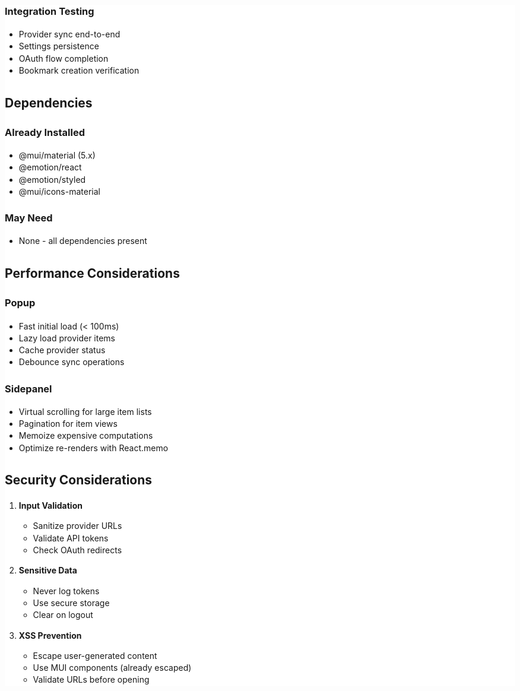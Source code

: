 ### Integration Testing

- Provider sync end-to-end
- Settings persistence
- OAuth flow completion
- Bookmark creation verification

## Dependencies

### Already Installed

- @mui/material (5.x)
- @emotion/react
- @emotion/styled
- @mui/icons-material

### May Need

- None - all dependencies present

## Performance Considerations

### Popup

- Fast initial load (< 100ms)
- Lazy load provider items
- Cache provider status
- Debounce sync operations

### Sidepanel

- Virtual scrolling for large item lists
- Pagination for item views
- Memoize expensive computations
- Optimize re-renders with React.memo

## Security Considerations

1. **Input Validation**
   - Sanitize provider URLs
   - Validate API tokens
   - Check OAuth redirects

2. **Sensitive Data**
   - Never log tokens
   - Use secure storage
   - Clear on logout

3. **XSS Prevention**
   - Escape user-generated content
   - Use MUI components (already escaped)
   - Validate URLs before opening
